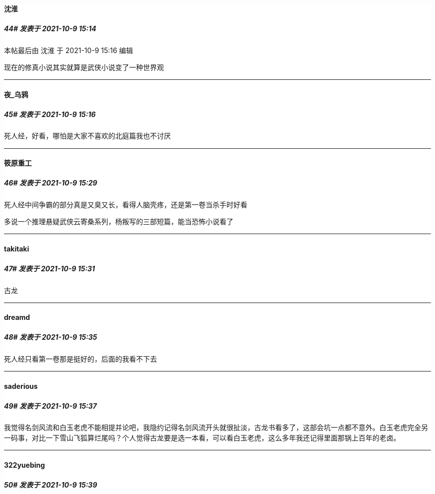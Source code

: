 ####  沈淮  
##### 44#       发表于 2021-10-9 15:14


 本帖最后由 沈淮 于 2021-10-9 15:16 编辑 

现在的修真小说其实就算是武侠小说变了一种世界观


*****

####  夜_乌鸦  
##### 45#       发表于 2021-10-9 15:16


死人经，好看，哪怕是大家不喜欢的北庭篇我也不讨厌


*****

####  筱原重工  
##### 46#       发表于 2021-10-9 15:29


死人经中间争霸的部分真是又臭又长，看得人脑壳疼，还是第一卷当杀手时好看

多说一个推理悬疑武侠云寄桑系列，杨叛写的三部短篇，能当恐怖小说看了


*****

####  takitaki  
##### 47#       发表于 2021-10-9 15:31


古龙


*****

####  dreamd  
##### 48#       发表于 2021-10-9 15:35


死人经只看第一卷那是挺好的，后面的我看不下去


*****

####  saderious  
##### 49#       发表于 2021-10-9 15:37


我觉得名剑风流和白玉老虎不能相提并论吧，我隐约记得名剑风流开头就很扯淡，古龙书看多了，这部会坑一点都不意外。白玉老虎完全另一码事，对比一下雪山飞狐算烂尾吗？个人觉得古龙要是选一本看，可以看白玉老虎，这么多年我还记得里面那锅上百年的老卤。


*****

####  322yuebing  
##### 50#       发表于 2021-10-9 15:39
